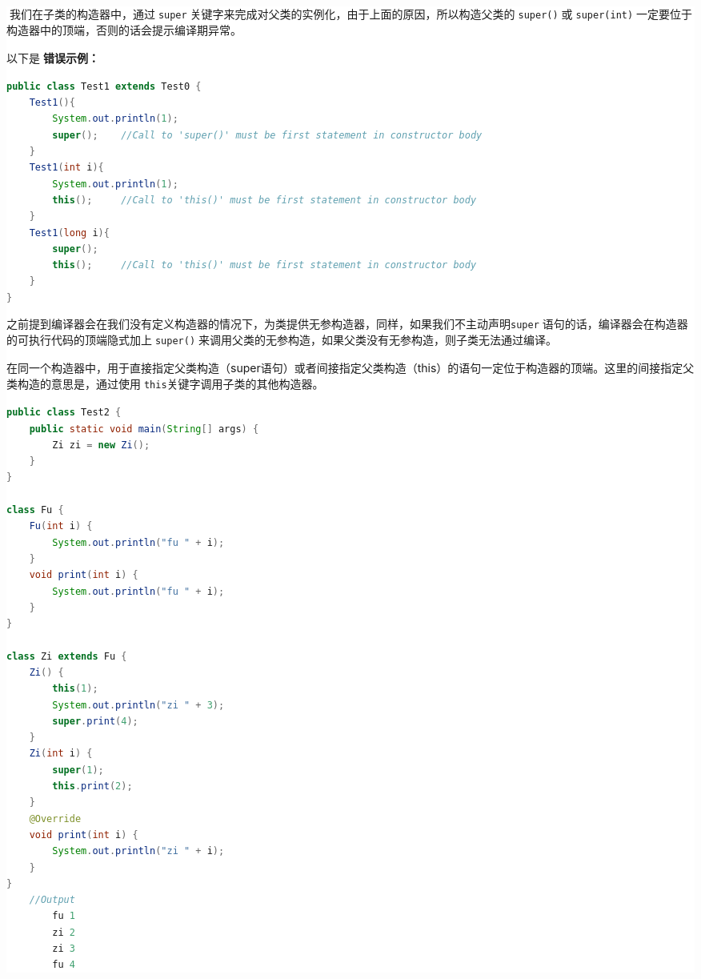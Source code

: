 ​		我们在子类的构造器中，通过 `super` 关键字来完成对父类的实例化，由于上面的原因，所以构造父类的 `super()` 或 `super(int)` 一定要位于构造器中的顶端，否则的话会提示编译期异常。

以下是 **错误示例：**

```java
public class Test1 extends Test0 {
    Test1(){
        System.out.println(1);
        super();    //Call to 'super()' must be first statement in constructor body
    }
    Test1(int i){
        System.out.println(1);
        this();     //Call to 'this()' must be first statement in constructor body
    }
    Test1(long i){
        super();
        this();     //Call to 'this()' must be first statement in constructor body
    }
}
```

​		之前提到编译器会在我们没有定义构造器的情况下，为类提供无参构造器，同样，如果我们不主动声明`super` 语句的话，编译器会在构造器的可执行代码的顶端隐式加上 `super()` 来调用父类的无参构造，如果父类没有无参构造，则子类无法通过编译。

​		在同一个构造器中，用于直接指定父类构造（super语句）或者间接指定父类构造（this）的语句一定位于构造器的顶端。这里的间接指定父类构造的意思是，通过使用 `this`关键字调用子类的其他构造器。

```java
public class Test2 {
    public static void main(String[] args) {
        Zi zi = new Zi();
    }
}

class Fu {
    Fu(int i) {
        System.out.println("fu " + i);
    }
    void print(int i) {
        System.out.println("fu " + i);
    }
}

class Zi extends Fu {
    Zi() {
        this(1);
        System.out.println("zi " + 3);
        super.print(4);
    }
    Zi(int i) {
        super(1);
        this.print(2);
    }
    @Override
    void print(int i) {
        System.out.println("zi " + i);
    }
}
	//Output
        fu 1
        zi 2
        zi 3
        fu 4
```
